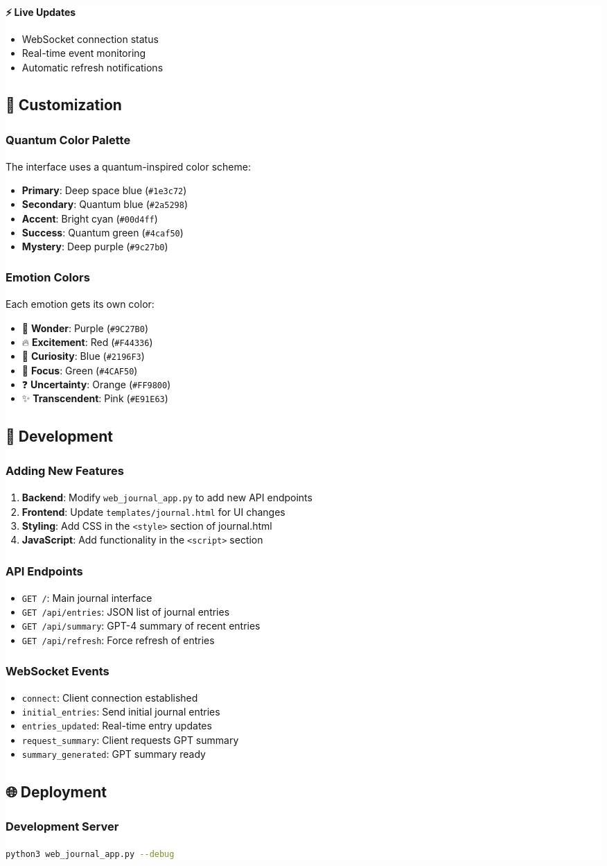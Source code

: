 #### ⚡ **Live Updates**
- WebSocket connection status
- Real-time event monitoring
- Automatic refresh notifications

## 🎨 Customization

### **Quantum Color Palette**
The interface uses a quantum-inspired color scheme:
- **Primary**: Deep space blue (`#1e3c72`)
- **Secondary**: Quantum blue (`#2a5298`) 
- **Accent**: Bright cyan (`#00d4ff`)
- **Success**: Quantum green (`#4caf50`)
- **Mystery**: Deep purple (`#9c27b0`)

### **Emotion Colors**
Each emotion gets its own color:
- 🔮 **Wonder**: Purple (`#9C27B0`)
- 🔥 **Excitement**: Red (`#F44336`)
- 🧠 **Curiosity**: Blue (`#2196F3`)
- 🎯 **Focus**: Green (`#4CAF50`)
- ❓ **Uncertainty**: Orange (`#FF9800`)
- ✨ **Transcendent**: Pink (`#E91E63`)

## 🔧 Development

### **Adding New Features**
1. **Backend**: Modify `web_journal_app.py` to add new API endpoints
2. **Frontend**: Update `templates/journal.html` for UI changes
3. **Styling**: Add CSS in the `<style>` section of journal.html
4. **JavaScript**: Add functionality in the `<script>` section

### **API Endpoints**
- `GET /`: Main journal interface
- `GET /api/entries`: JSON list of journal entries
- `GET /api/summary`: GPT-4 summary of recent entries
- `GET /api/refresh`: Force refresh of entries

### **WebSocket Events**
- `connect`: Client connection established
- `initial_entries`: Send initial journal entries
- `entries_updated`: Real-time entry updates
- `request_summary`: Client requests GPT summary
- `summary_generated`: GPT summary ready

## 🌐 Deployment

### **Development Server**
```bash
python3 web_journal_app.py --debug
```
